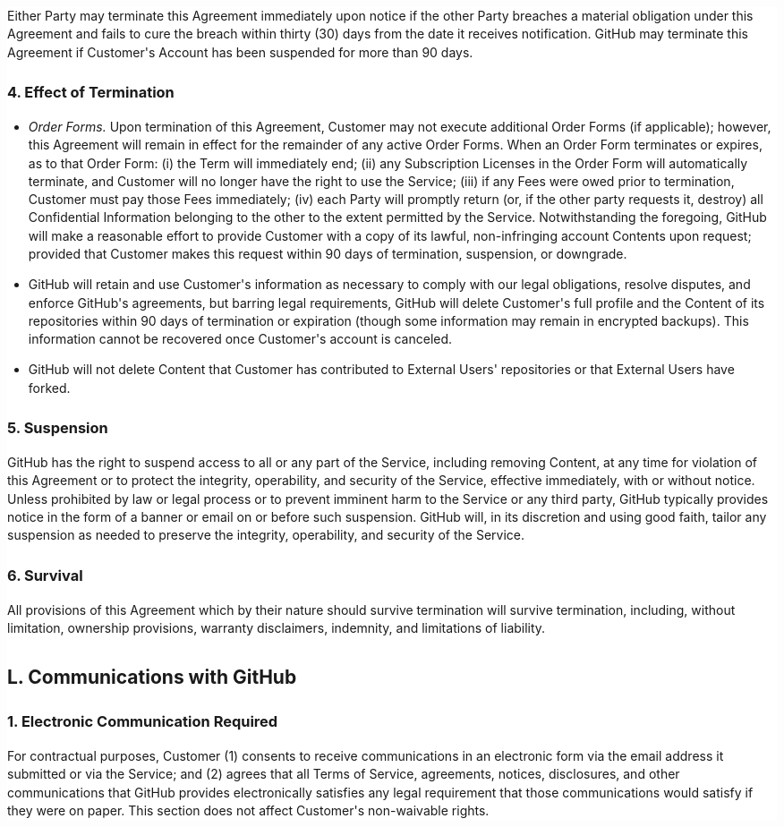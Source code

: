 Either Party may terminate this Agreement immediately upon notice if the other Party breaches a material obligation under this Agreement and fails to cure the breach within thirty (30) days from the date it receives notification.  GitHub may terminate this Agreement if Customer's Account has been suspended for more than 90 days.

### 4. Effect of Termination

- _Order Forms._ Upon termination of this Agreement, Customer may not execute additional Order Forms (if applicable); however, this Agreement will remain in effect for the remainder of any active Order Forms. When an Order Form terminates or expires, as to that Order Form: (i) the Term will immediately end; (ii) any Subscription Licenses in the Order Form will automatically terminate, and Customer will no longer have the right to use the Service; (iii) if any Fees were owed prior to termination, Customer must pay those Fees immediately; (iv) each Party will promptly return (or, if the other party requests it, destroy) all Confidential Information belonging to the other to the extent permitted by the Service. Notwithstanding the foregoing, GitHub will make a reasonable effort to provide Customer with a copy of its lawful, non-infringing account Contents upon request; provided that Customer makes this request within 90 days of termination, suspension, or downgrade.

- GitHub will retain and use Customer's information as necessary to comply with our legal obligations, resolve disputes, and enforce GitHub's agreements, but barring legal requirements, GitHub will delete Customer's full profile and the Content of its repositories within 90 days of termination or expiration (though some information may remain in encrypted backups). This information cannot be recovered once Customer's account is canceled.

- GitHub will not delete Content that Customer has contributed to External Users' repositories or that External Users have forked.

### 5. Suspension

GitHub has the right to suspend access to all or any part of the Service, including removing Content, at any time for violation of this Agreement or to protect the integrity, operability, and security of the Service, effective immediately, with or without notice. Unless prohibited by law or legal process or to prevent imminent harm to the Service or any third party, GitHub typically provides notice in the form of a banner or email on or before such suspension. GitHub will, in its discretion and using good faith, tailor any suspension as needed to preserve the integrity, operability, and security of the Service.

### 6. Survival

All provisions of this Agreement which by their nature should survive termination will survive termination, including, without limitation, ownership provisions, warranty disclaimers, indemnity, and limitations of liability.

## L. Communications with GitHub

### 1. Electronic Communication Required

For contractual purposes, Customer (1) consents to receive communications in an electronic form via the email address it submitted or via the Service; and (2) agrees that all Terms of Service, agreements, notices, disclosures, and other communications that GitHub provides electronically satisfies any legal requirement that those communications would satisfy if they were on paper. This section does not affect Customer's non-waivable rights.

